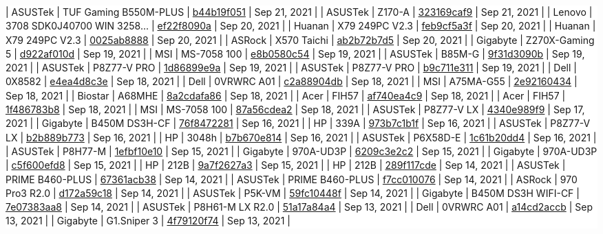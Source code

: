 | ASUSTek       | TUF Gaming B550M-PLUS       | [b44b19f051](https://linux-hardware.org/?probe=b44b19f051) | Sep 21, 2021 |
| ASUSTek       | Z170-A                      | [323169caf9](https://linux-hardware.org/?probe=323169caf9) | Sep 21, 2021 |
| Lenovo        | 3708 SDK0J40700 WIN 3258... | [ef22f8090a](https://linux-hardware.org/?probe=ef22f8090a) | Sep 20, 2021 |
| Huanan        | X79 249PC V2.3              | [feb9cf5a3f](https://linux-hardware.org/?probe=feb9cf5a3f) | Sep 20, 2021 |
| Huanan        | X79 249PC V2.3              | [0025ab8888](https://linux-hardware.org/?probe=0025ab8888) | Sep 20, 2021 |
| ASRock        | X570 Taichi                 | [ab2b72b7d5](https://linux-hardware.org/?probe=ab2b72b7d5) | Sep 20, 2021 |
| Gigabyte      | Z270X-Gaming 5              | [d922af010d](https://linux-hardware.org/?probe=d922af010d) | Sep 19, 2021 |
| MSI           | MS-7058 100                 | [e8b0580c54](https://linux-hardware.org/?probe=e8b0580c54) | Sep 19, 2021 |
| ASUSTek       | B85M-G                      | [9f31d3090b](https://linux-hardware.org/?probe=9f31d3090b) | Sep 19, 2021 |
| ASUSTek       | P8Z77-V PRO                 | [1d86899e9a](https://linux-hardware.org/?probe=1d86899e9a) | Sep 19, 2021 |
| ASUSTek       | P8Z77-V PRO                 | [b9c711e311](https://linux-hardware.org/?probe=b9c711e311) | Sep 19, 2021 |
| Dell          | 0X8582                      | [e4ea4d8c3e](https://linux-hardware.org/?probe=e4ea4d8c3e) | Sep 18, 2021 |
| Dell          | 0VRWRC A01                  | [c2a88904db](https://linux-hardware.org/?probe=c2a88904db) | Sep 18, 2021 |
| MSI           | A75MA-G55                   | [2e92160434](https://linux-hardware.org/?probe=2e92160434) | Sep 18, 2021 |
| Biostar       | A68MHE                      | [8a2cdafa86](https://linux-hardware.org/?probe=8a2cdafa86) | Sep 18, 2021 |
| Acer          | FIH57                       | [af740ea4c9](https://linux-hardware.org/?probe=af740ea4c9) | Sep 18, 2021 |
| Acer          | FIH57                       | [1f486783b8](https://linux-hardware.org/?probe=1f486783b8) | Sep 18, 2021 |
| MSI           | MS-7058 100                 | [87a56cdea2](https://linux-hardware.org/?probe=87a56cdea2) | Sep 18, 2021 |
| ASUSTek       | P8Z77-V LX                  | [4340e989f9](https://linux-hardware.org/?probe=4340e989f9) | Sep 17, 2021 |
| Gigabyte      | B450M DS3H-CF               | [76f8472281](https://linux-hardware.org/?probe=76f8472281) | Sep 16, 2021 |
| HP            | 339A                        | [973b7c1b1f](https://linux-hardware.org/?probe=973b7c1b1f) | Sep 16, 2021 |
| ASUSTek       | P8Z77-V LX                  | [b2b889b773](https://linux-hardware.org/?probe=b2b889b773) | Sep 16, 2021 |
| HP            | 3048h                       | [b7b670e814](https://linux-hardware.org/?probe=b7b670e814) | Sep 16, 2021 |
| ASUSTek       | P6X58D-E                    | [1c61b20dd4](https://linux-hardware.org/?probe=1c61b20dd4) | Sep 16, 2021 |
| ASUSTek       | P8H77-M                     | [1efbf10e10](https://linux-hardware.org/?probe=1efbf10e10) | Sep 15, 2021 |
| Gigabyte      | 970A-UD3P                   | [6209c3e2c2](https://linux-hardware.org/?probe=6209c3e2c2) | Sep 15, 2021 |
| Gigabyte      | 970A-UD3P                   | [c5f600efd8](https://linux-hardware.org/?probe=c5f600efd8) | Sep 15, 2021 |
| HP            | 212B                        | [9a7f2627a3](https://linux-hardware.org/?probe=9a7f2627a3) | Sep 15, 2021 |
| HP            | 212B                        | [289f117cde](https://linux-hardware.org/?probe=289f117cde) | Sep 14, 2021 |
| ASUSTek       | PRIME B460-PLUS             | [67361acb38](https://linux-hardware.org/?probe=67361acb38) | Sep 14, 2021 |
| ASUSTek       | PRIME B460-PLUS             | [f7cc010076](https://linux-hardware.org/?probe=f7cc010076) | Sep 14, 2021 |
| ASRock        | 970 Pro3 R2.0               | [d172a59c18](https://linux-hardware.org/?probe=d172a59c18) | Sep 14, 2021 |
| ASUSTek       | P5K-VM                      | [59fc10448f](https://linux-hardware.org/?probe=59fc10448f) | Sep 14, 2021 |
| Gigabyte      | B450M DS3H WIFI-CF          | [7e07383aa8](https://linux-hardware.org/?probe=7e07383aa8) | Sep 14, 2021 |
| ASUSTek       | P8H61-M LX R2.0             | [51a17a84a4](https://linux-hardware.org/?probe=51a17a84a4) | Sep 13, 2021 |
| Dell          | 0VRWRC A01                  | [a14cd2accb](https://linux-hardware.org/?probe=a14cd2accb) | Sep 13, 2021 |
| Gigabyte      | G1.Sniper 3                 | [4f79120f74](https://linux-hardware.org/?probe=4f79120f74) | Sep 13, 2021 |